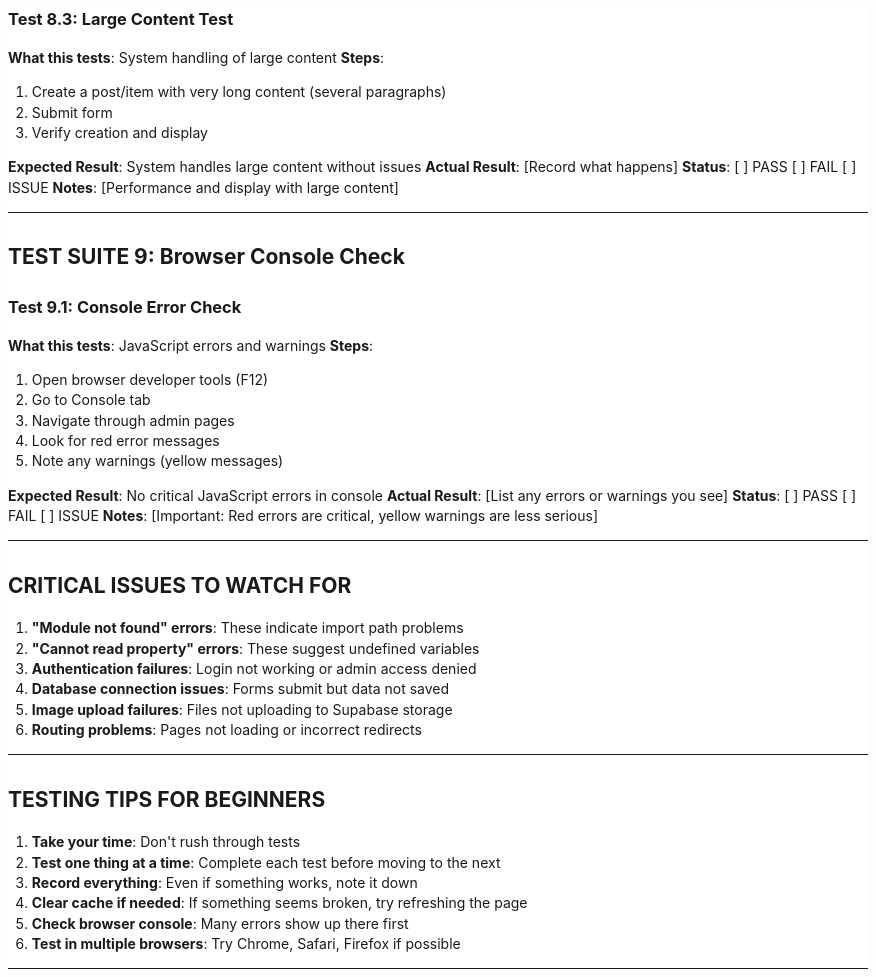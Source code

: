 ### Test 8.3: Large Content Test
**What this tests**: System handling of large content
**Steps**:
1. Create a post/item with very long content (several paragraphs)
2. Submit form
3. Verify creation and display

**Expected Result**: System handles large content without issues
**Actual Result**: [Record what happens]
**Status**: [ ] PASS [ ] FAIL [ ] ISSUE
**Notes**: [Performance and display with large content]

---

## TEST SUITE 9: Browser Console Check

### Test 9.1: Console Error Check
**What this tests**: JavaScript errors and warnings
**Steps**:
1. Open browser developer tools (F12)
2. Go to Console tab
3. Navigate through admin pages
4. Look for red error messages
5. Note any warnings (yellow messages)

**Expected Result**: No critical JavaScript errors in console
**Actual Result**: [List any errors or warnings you see]
**Status**: [ ] PASS [ ] FAIL [ ] ISSUE
**Notes**: [Important: Red errors are critical, yellow warnings are less serious]

---

## CRITICAL ISSUES TO WATCH FOR

1. **"Module not found" errors**: These indicate import path problems
2. **"Cannot read property" errors**: These suggest undefined variables
3. **Authentication failures**: Login not working or admin access denied
4. **Database connection issues**: Forms submit but data not saved
5. **Image upload failures**: Files not uploading to Supabase storage
6. **Routing problems**: Pages not loading or incorrect redirects

---

## TESTING TIPS FOR BEGINNERS

1. **Take your time**: Don't rush through tests
2. **Test one thing at a time**: Complete each test before moving to the next
3. **Record everything**: Even if something works, note it down
4. **Clear cache if needed**: If something seems broken, try refreshing the page
5. **Check browser console**: Many errors show up there first
6. **Test in multiple browsers**: Try Chrome, Safari, Firefox if possible

---